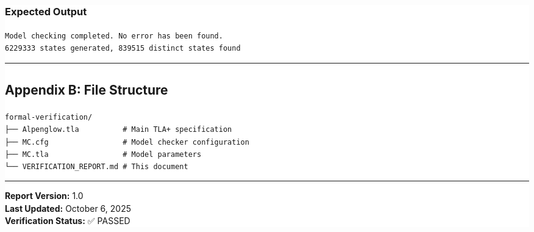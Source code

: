 ### Expected Output
```
Model checking completed. No error has been found.
6229333 states generated, 839515 distinct states found
```

---

## Appendix B: File Structure

```
formal-verification/
├── Alpenglow.tla          # Main TLA+ specification
├── MC.cfg                 # Model checker configuration
├── MC.tla                 # Model parameters
└── VERIFICATION_REPORT.md # This document
```

---

**Report Version:** 1.0  
**Last Updated:** October 6, 2025  
**Verification Status:** ✅ PASSED
